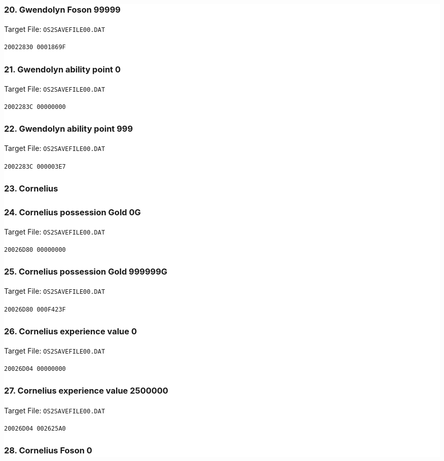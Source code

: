 ### 20. Gwendolyn Foson 99999

Target File: `OS2SAVEFILE00.DAT`

```
20022830 0001869F
```

### 21. Gwendolyn ability point 0

Target File: `OS2SAVEFILE00.DAT`

```
2002283C 00000000
```

### 22. Gwendolyn ability point 999

Target File: `OS2SAVEFILE00.DAT`

```
2002283C 000003E7
```

### 23. Cornelius
### 24. Cornelius possession Gold 0G

Target File: `OS2SAVEFILE00.DAT`

```
20026D80 00000000
```

### 25. Cornelius possession Gold 999999G

Target File: `OS2SAVEFILE00.DAT`

```
20026D80 000F423F
```

### 26. Cornelius experience value 0

Target File: `OS2SAVEFILE00.DAT`

```
20026D04 00000000
```

### 27. Cornelius experience value 2500000

Target File: `OS2SAVEFILE00.DAT`

```
20026D04 002625A0
```

### 28. Cornelius Foson 0
